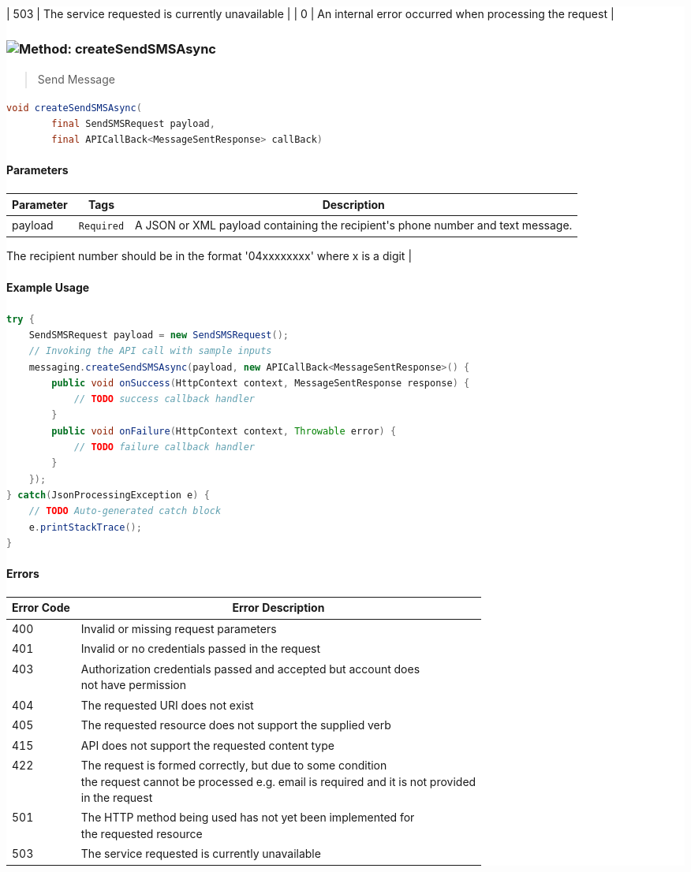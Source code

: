 | 503 | The service requested is currently unavailable |
| 0 | An internal error occurred when processing the request |



### <a name="create_send_sms_async"></a>![Method: ](https://apidocs.io/img/method.png "com.telstra.tapi.controllers.MessagingController.createSendSMSAsync") createSendSMSAsync

> Send Message


```java
void createSendSMSAsync(
        final SendSMSRequest payload,
        final APICallBack<MessageSentResponse> callBack)
```

#### Parameters

| Parameter | Tags | Description |
|-----------|------|-------------|
| payload |  ``` Required ```  | A JSON or XML payload containing the recipient's phone number and text message.

The recipient number should be in the format '04xxxxxxxx' where x is a digit |


#### Example Usage

```java
try {
    SendSMSRequest payload = new SendSMSRequest();
    // Invoking the API call with sample inputs
    messaging.createSendSMSAsync(payload, new APICallBack<MessageSentResponse>() {
        public void onSuccess(HttpContext context, MessageSentResponse response) {
            // TODO success callback handler
        }
        public void onFailure(HttpContext context, Throwable error) {
            // TODO failure callback handler
        }
    });
} catch(JsonProcessingException e) {
    // TODO Auto-generated catch block
    e.printStackTrace();
}
```

#### Errors

| Error Code | Error Description |
|------------|-------------------|
| 400 | Invalid or missing request parameters |
| 401 | Invalid or no credentials passed in the request |
| 403 | Authorization credentials passed and accepted but account does<br>not have permission |
| 404 | The requested URI does not exist |
| 405 | The requested resource does not support the supplied verb |
| 415 | API does not support the requested content type |
| 422 | The request is formed correctly, but due to some condition<br>the request cannot be processed e.g. email is required and it is not provided<br>in the request |
| 501 | The HTTP method being used has not yet been implemented for<br>the requested resource |
| 503 | The service requested is currently unavailable |